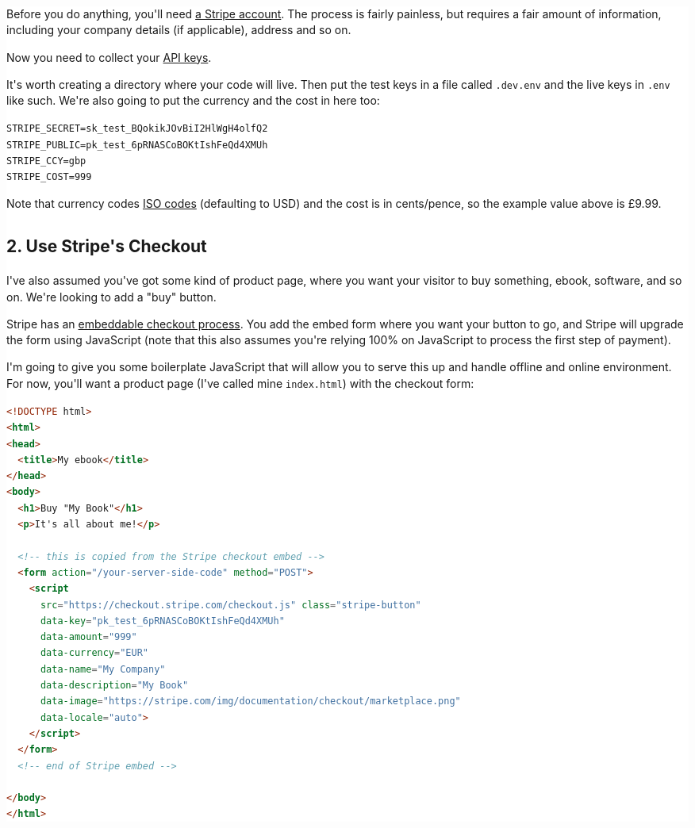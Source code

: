 Before you do anything, you'll need [a Stripe account](https://dashboard.stripe.com/register). The process is fairly painless, but requires a fair amount of information, including your company details (if applicable), address and so on.

Now you need to collect your [API keys](https://dashboard.stripe.com/account/apikeys).

It's worth creating a directory where your code will live. Then put the test keys in a file called `.dev.env` and the live keys in `.env` like such. We're also going to put the currency and the cost in here too:

```nohighlight
STRIPE_SECRET=sk_test_BQokikJOvBiI2HlWgH4olfQ2
STRIPE_PUBLIC=pk_test_6pRNASCoBOKtIshFeQd4XMUh
STRIPE_CCY=gbp
STRIPE_COST=999
```

Note that currency codes [ISO codes](https://support.stripe.com/questions/which-currencies-does-stripe-support#supportedcurrencies) (defaulting to USD) and the cost is in cents/pence, so the example value above is £9.99.

## 2. Use Stripe's Checkout

I've also assumed you've got some kind of product page, where you want your visitor to buy something, ebook, software, and so on. We're looking to add a "buy" button.

Stripe has an [embeddable checkout process](https://stripe.com/docs/checkout/tutorial#embedding). You add the embed form where you want your button to go, and Stripe will upgrade the form using JavaScript (note that this also assumes you're relying 100% on JavaScript to process the first step of payment).

I'm going to give you some boilerplate JavaScript that will allow you to serve this up and handle offline and online environment. For now, you'll want a product page (I've called mine `index.html`) with the checkout form:

```html
<!DOCTYPE html>
<html>
<head>
  <title>My ebook</title>
</head>
<body>
  <h1>Buy "My Book"</h1>
  <p>It's all about me!</p>

  <!-- this is copied from the Stripe checkout embed -->
  <form action="/your-server-side-code" method="POST">
    <script
      src="https://checkout.stripe.com/checkout.js" class="stripe-button"
      data-key="pk_test_6pRNASCoBOKtIshFeQd4XMUh"
      data-amount="999"
      data-currency="EUR"
      data-name="My Company"
      data-description="My Book"
      data-image="https://stripe.com/img/documentation/checkout/marketplace.png"
      data-locale="auto">
    </script>
  </form>
  <!-- end of Stripe embed -->

</body>
</html>
```
